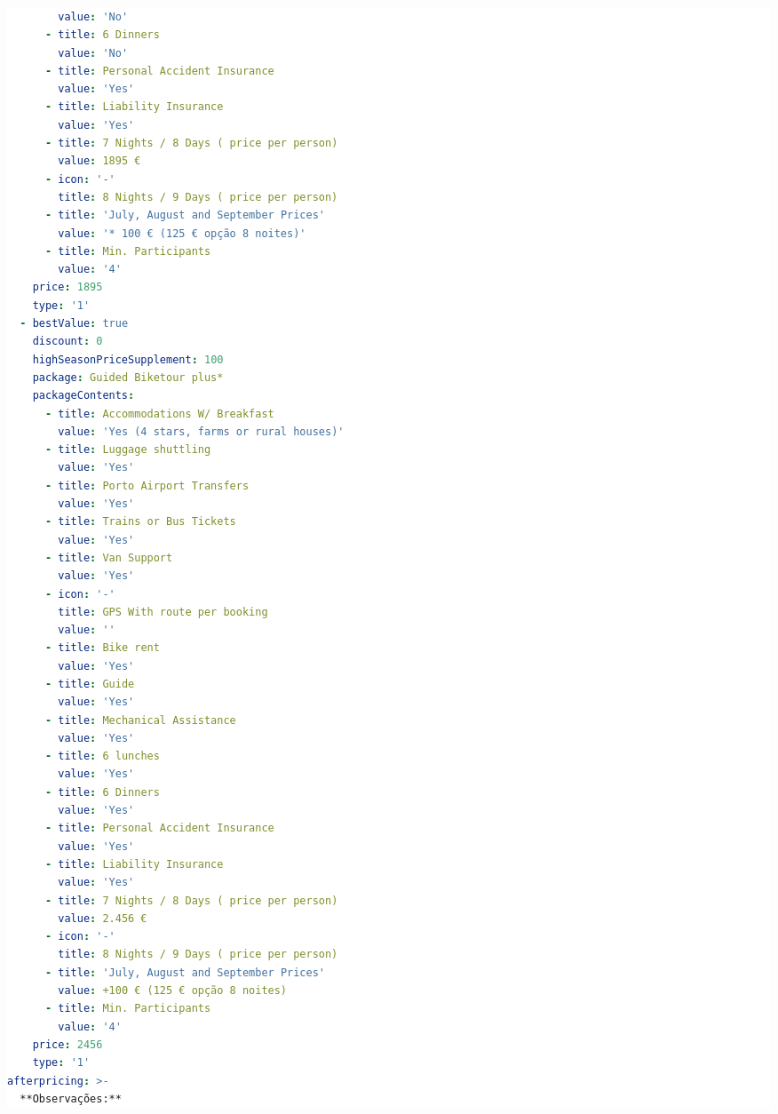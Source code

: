 ```yaml
        value: 'No'
      - title: 6 Dinners
        value: 'No'
      - title: Personal Accident Insurance
        value: 'Yes'
      - title: Liability Insurance
        value: 'Yes'
      - title: 7 Nights / 8 Days ( price per person)
        value: 1895 €
      - icon: '-'
        title: 8 Nights / 9 Days ( price per person)
      - title: 'July, August and September Prices'
        value: '* 100 € (125 € opção 8 noites)'
      - title: Min. Participants
        value: '4'
    price: 1895
    type: '1'
  - bestValue: true
    discount: 0
    highSeasonPriceSupplement: 100
    package: Guided Biketour plus*
    packageContents:
      - title: Accommodations W/ Breakfast
        value: 'Yes (4 stars, farms or rural houses)'
      - title: Luggage shuttling
        value: 'Yes'
      - title: Porto Airport Transfers
        value: 'Yes'
      - title: Trains or Bus Tickets
        value: 'Yes'
      - title: Van Support
        value: 'Yes'
      - icon: '-'
        title: GPS With route per booking
        value: ''
      - title: Bike rent
        value: 'Yes'
      - title: Guide
        value: 'Yes'
      - title: Mechanical Assistance
        value: 'Yes'
      - title: 6 lunches
        value: 'Yes'
      - title: 6 Dinners
        value: 'Yes'
      - title: Personal Accident Insurance
        value: 'Yes'
      - title: Liability Insurance
        value: 'Yes'
      - title: 7 Nights / 8 Days ( price per person)
        value: 2.456 €
      - icon: '-'
        title: 8 Nights / 9 Days ( price per person)
      - title: 'July, August and September Prices'
        value: +100 € (125 € opção 8 noites)
      - title: Min. Participants
        value: '4'
    price: 2456
    type: '1'
afterpricing: >-
  **Observações:**


```